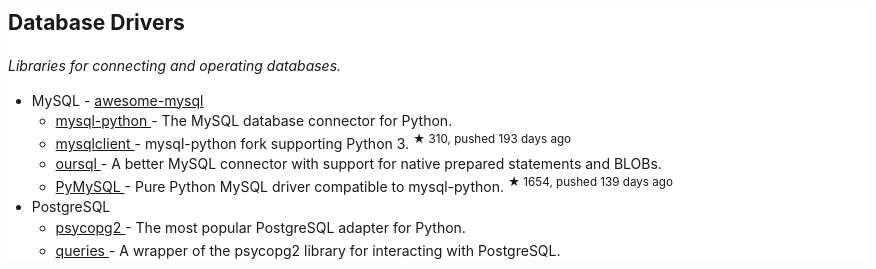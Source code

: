  </li>
</ul>
<h2>
 Database Drivers
</h2>
<p>
 <em>
  Libraries for connecting and operating databases.
 </em>
</p>
<ul>
 <li>
  MySQL -
  <a href="http://shlomi-noach.github.io/awesome-mysql/">
   awesome-mysql
  </a>
  <ul>
   <li>
    <a href="https://sourceforge.net/projects/mysql-python/">
     mysql-python
    </a>
    - The MySQL database connector for Python.
   </li>
   <li>
    <a href="https://github.com/PyMySQL/mysqlclient-python">
     mysqlclient
    </a>
    - mysql-python fork supporting Python 3.
    <sup>
     &#9733 310, pushed 193 days ago
    </sup>
   </li>
   <li>
    <a href="https://pythonhosted.org/oursql/">
     oursql
    </a>
    - A better MySQL connector with support for native prepared statements and BLOBs.
   </li>
   <li>
    <a href="https://github.com/PyMySQL/PyMySQL">
     PyMySQL
    </a>
    - Pure Python MySQL driver compatible to mysql-python.
    <sup>
     &#9733 1654, pushed 139 days ago
    </sup>
   </li>
  </ul>
 </li>
 <li>
  PostgreSQL
  <ul>
   <li>
    <a href="http://initd.org/psycopg/">
     psycopg2
    </a>
    - The most popular PostgreSQL adapter for Python.
   </li>
   <li>
    <a href="https://github.com/gmr/queries">
     queries
    </a>
    - A wrapper of the psycopg2 library for interacting with PostgreSQL.
    <sup>